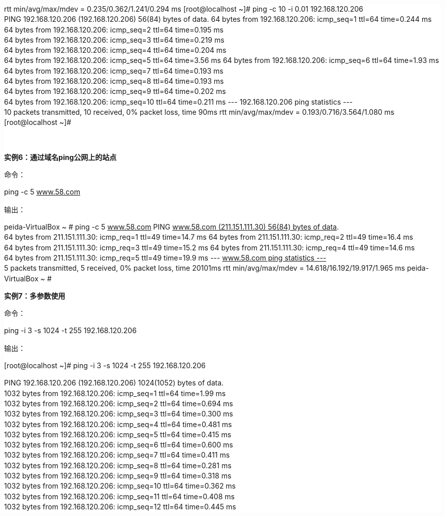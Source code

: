 rtt min/avg/max/mdev = 0.235/0.362/1.241/0.294 ms
[root@localhost ~]# ping -c 10 -i 0.01 192.168.120.206
PING 192.168.120.206 (192.168.120.206) 56(84) bytes of data.
64 bytes from 192.168.120.206: icmp_seq=1 ttl=64 time=0.244 ms
64 bytes from 192.168.120.206: icmp_seq=2 ttl=64 time=0.195 ms
64 bytes from 192.168.120.206: icmp_seq=3 ttl=64 time=0.219 ms
64 bytes from 192.168.120.206: icmp_seq=4 ttl=64 time=0.204 ms
64 bytes from 192.168.120.206: icmp_seq=5 ttl=64 time=3.56 ms
64 bytes from 192.168.120.206: icmp_seq=6 ttl=64 time=1.93 ms
64 bytes from 192.168.120.206: icmp_seq=7 ttl=64 time=0.193 ms
64 bytes from 192.168.120.206: icmp_seq=8 ttl=64 time=0.193 ms
64 bytes from 192.168.120.206: icmp_seq=9 ttl=64 time=0.202 ms
64 bytes from 192.168.120.206: icmp_seq=10 ttl=64 time=0.211 ms
--- 192.168.120.206 ping statistics ---
10 packets transmitted, 10 received, 0% packet loss, time 90ms
rtt min/avg/max/mdev = 0.193/0.716/3.564/1.080 ms
[root@localhost ~]# 

 

**实例6：通过域名ping公网上的站点**

命令：

ping -c 5 www.58.com

输出：

peida-VirtualBox ~ # ping -c 5 www.58.com
PING www.58.com (211.151.111.30) 56(84) bytes of data.
64 bytes from 211.151.111.30: icmp_req=1 ttl=49 time=14.7 ms
64 bytes from 211.151.111.30: icmp_req=2 ttl=49 time=16.4 ms
64 bytes from 211.151.111.30: icmp_req=3 ttl=49 time=15.2 ms
64 bytes from 211.151.111.30: icmp_req=4 ttl=49 time=14.6 ms
64 bytes from 211.151.111.30: icmp_req=5 ttl=49 time=19.9 ms
--- www.58.com ping statistics ---
5 packets transmitted, 5 received, 0% packet loss, time 20101ms
rtt min/avg/max/mdev = 14.618/16.192/19.917/1.965 ms
peida-VirtualBox ~ # 

**实例7：多参数使用**

命令：

ping -i 3 -s 1024 -t 255 192.168.120.206

输出：

[root@localhost ~]# ping -i 3 -s 1024 -t 255 192.168.120.206

PING 192.168.120.206 (192.168.120.206) 1024(1052) bytes of data.
1032 bytes from 192.168.120.206: icmp_seq=1 ttl=64 time=1.99 ms
1032 bytes from 192.168.120.206: icmp_seq=2 ttl=64 time=0.694 ms
1032 bytes from 192.168.120.206: icmp_seq=3 ttl=64 time=0.300 ms
1032 bytes from 192.168.120.206: icmp_seq=4 ttl=64 time=0.481 ms
1032 bytes from 192.168.120.206: icmp_seq=5 ttl=64 time=0.415 ms
1032 bytes from 192.168.120.206: icmp_seq=6 ttl=64 time=0.600 ms
1032 bytes from 192.168.120.206: icmp_seq=7 ttl=64 time=0.411 ms
1032 bytes from 192.168.120.206: icmp_seq=8 ttl=64 time=0.281 ms
1032 bytes from 192.168.120.206: icmp_seq=9 ttl=64 time=0.318 ms
1032 bytes from 192.168.120.206: icmp_seq=10 ttl=64 time=0.362 ms
1032 bytes from 192.168.120.206: icmp_seq=11 ttl=64 time=0.408 ms
1032 bytes from 192.168.120.206: icmp_seq=12 ttl=64 time=0.445 ms
